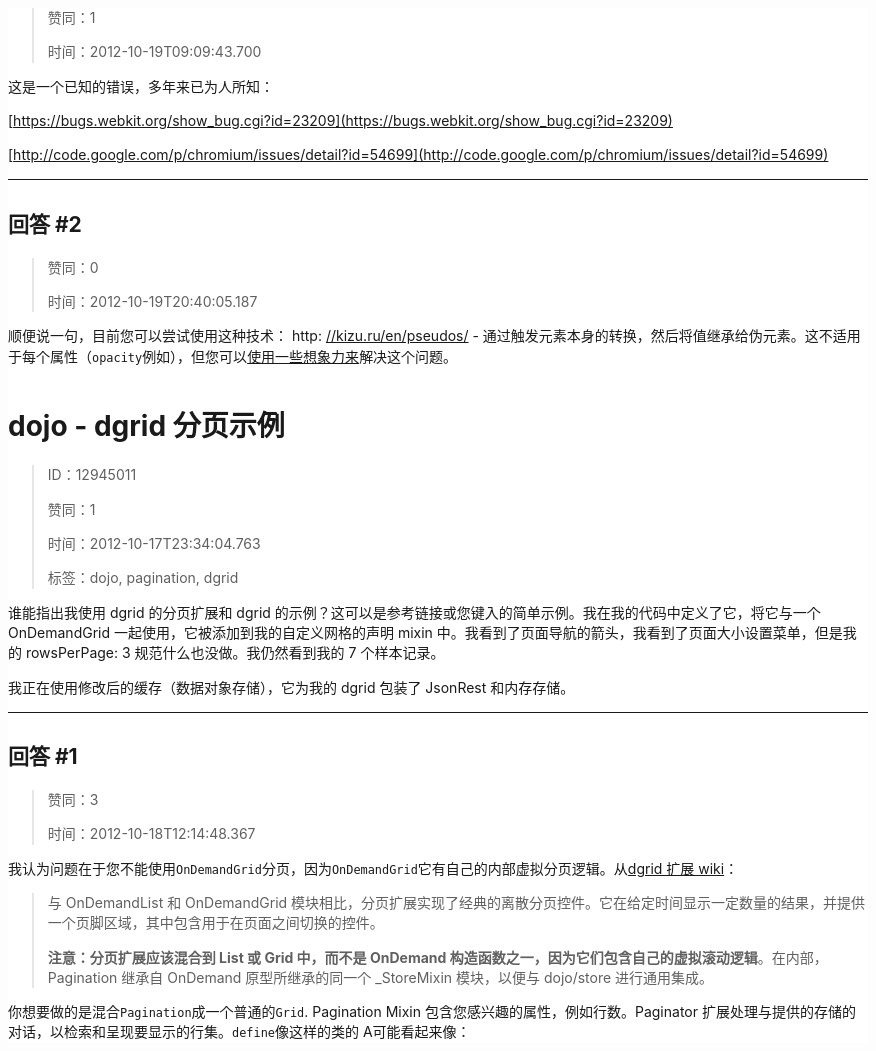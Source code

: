 > 赞同：1
> 
> 时间：2012-10-19T09:09:43.700

这是一个已知的错误，多年来已为人所知：

[https://bugs.webkit.org/show_bug.cgi?id=23209](https://bugs.webkit.org/show_bug.cgi?id=23209)

[http://code.google.com/p/chromium/issues/detail?id=54699](http://code.google.com/p/chromium/issues/detail?id=54699)

* * *

## 回答 #2

> 赞同：0
> 
> 时间：2012-10-19T20:40:05.187

顺便说一句，目前您可以尝试使用这种技术： http: [//kizu.ru/en/pseudos/](http://kizu.ru/en/pseudos/) - 通过触发元素本身的转换，然后将值继承给伪元素。这不适用于每个属性（`opacity`例如），但您可以[使用一些想象力来](http://kizu.ru/en/pseudos/?full#Tooltips)解决这个问题。

# dojo - dgrid 分页示例

> ID：12945011
> 
> 赞同：1
> 
> 时间：2012-10-17T23:34:04.763
> 
> 标签：dojo, pagination, dgrid

谁能指出我使用 dgrid 的分页扩展和 dgrid 的示例？这可以是参考链接或您键入的简单示例。我在我的代码中定义了它，将它与一个 OnDemandGrid 一起使用，它被添加到我的自定义网格的声明 mixin 中。我看到了页面导航的箭头，我看到了页面大小设置菜单，但是我的 rowsPerPage: 3 规范什么也没做。我仍然看到我的 7 个样本记录。

我正在使用修改后的缓存（数据对象存储），它为我的 dgrid 包装了 JsonRest 和内存存储。

* * *

## 回答 #1

> 赞同：3
> 
> 时间：2012-10-18T12:14:48.367

我认为问题在于您不能使用`OnDemandGrid`分页，因为`OnDemandGrid`它有自己的内部虚拟分页逻辑。从[dgrid 扩展 wiki](https://github.com/SitePen/dgrid/wiki/Extensions)：

> 与 OnDemandList 和 OnDemandGrid 模块相比，分页扩展实现了经典的离散分页控件。它在给定时间显示一定数量的结果，并提供一个页脚区域，其中包含用于在页面之间切换的控件。
> 
> **注意：分页扩展应该混合到 List 或 Grid 中，而不是 OnDemand 构造函数之一，因为它们包含自己的虚拟滚动逻辑**。在内部，Pagination 继承自 OnDemand 原型所继承的同一个 _StoreMixin 模块，以便与 d​​ojo/store 进行通用集成。

你想要做的是混合`Pagination`成一个普通的`Grid`. Pagination Mixin 包含您感兴趣的属性，例如行数。Paginator 扩展处理与提供的存储的对话，以检索和呈现要显示的行集。`define`像这样的类的 A可能看起来像：

